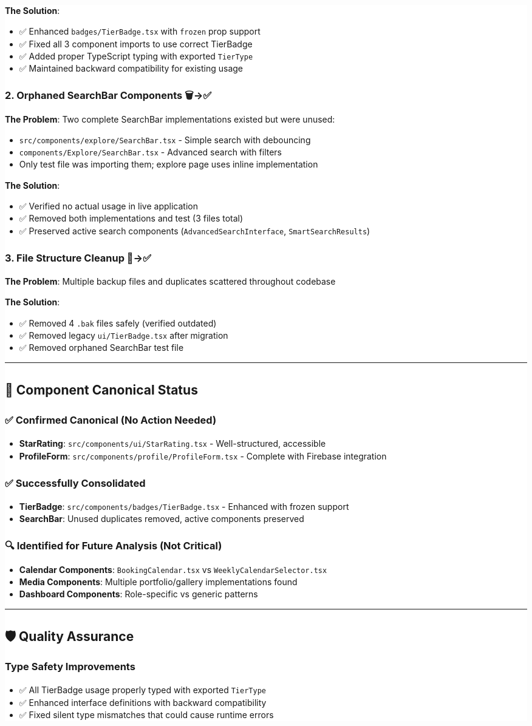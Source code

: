 **The Solution**:
- ✅ Enhanced `badges/TierBadge.tsx` with `frozen` prop support
- ✅ Fixed all 3 component imports to use correct TierBadge
- ✅ Added proper TypeScript typing with exported `TierType`
- ✅ Maintained backward compatibility for existing usage

### 2. Orphaned SearchBar Components 🗑️→✅

**The Problem**: Two complete SearchBar implementations existed but were unused:
- `src/components/explore/SearchBar.tsx` - Simple search with debouncing
- `components/Explore/SearchBar.tsx` - Advanced search with filters
- Only test file was importing them; explore page uses inline implementation

**The Solution**:
- ✅ Verified no actual usage in live application  
- ✅ Removed both implementations and test (3 files total)
- ✅ Preserved active search components (`AdvancedSearchInterface`, `SmartSearchResults`)

### 3. File Structure Cleanup 🧹→✅

**The Problem**: Multiple backup files and duplicates scattered throughout codebase

**The Solution**:
- ✅ Removed 4 `.bak` files safely (verified outdated)
- ✅ Removed legacy `ui/TierBadge.tsx` after migration
- ✅ Removed orphaned SearchBar test file

---

## 📁 Component Canonical Status

### ✅ Confirmed Canonical (No Action Needed)
- **StarRating**: `src/components/ui/StarRating.tsx` - Well-structured, accessible
- **ProfileForm**: `src/components/profile/ProfileForm.tsx` - Complete with Firebase integration

### ✅ Successfully Consolidated
- **TierBadge**: `src/components/badges/TierBadge.tsx` - Enhanced with frozen support
- **SearchBar**: Unused duplicates removed, active components preserved

### 🔍 Identified for Future Analysis (Not Critical)
- **Calendar Components**: `BookingCalendar.tsx` vs `WeeklyCalendarSelector.tsx`
- **Media Components**: Multiple portfolio/gallery implementations found
- **Dashboard Components**: Role-specific vs generic patterns

---

## 🛡️ Quality Assurance

### Type Safety Improvements
- ✅ All TierBadge usage properly typed with exported `TierType`
- ✅ Enhanced interface definitions with backward compatibility
- ✅ Fixed silent type mismatches that could cause runtime errors
